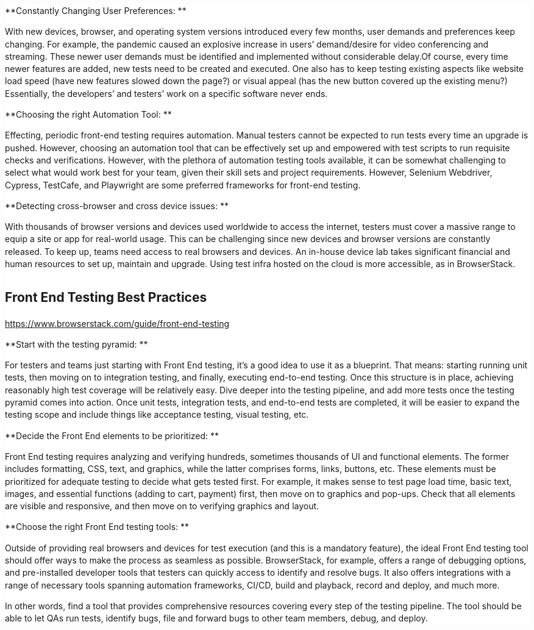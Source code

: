 **Constantly Changing User Preferences: **

With new devices, browser, and operating system versions introduced every few months, user demands and preferences keep changing. For example, the pandemic caused an explosive increase in users’ demand/desire for video conferencing and streaming. These newer user demands must be identified and implemented without considerable delay.Of course, every time newer features are added, new tests need to be created and executed. One also has to keep testing existing aspects like website load speed (have new features slowed down the page?) or visual appeal (has the new button covered up the existing menu?) Essentially, the developers’ and testers’ work on a specific software never ends.

**Choosing the right Automation Tool: **

Effecting, periodic front-end testing requires automation. Manual testers cannot be expected to run tests every time an upgrade is pushed. However, choosing an automation tool that can be effectively set up and empowered with test scripts to run requisite checks and verifications. However, with the plethora of automation testing tools available, it can be somewhat challenging to select what would work best for your team, given their skill sets and project requirements. However, Selenium Webdriver, Cypress, TestCafe, and Playwright are some preferred frameworks for front-end testing.

**Detecting cross-browser and cross device issues: **

With thousands of browser versions and devices used worldwide to access the internet, testers must cover a massive range to equip a site or app for real-world usage. This can be challenging since new devices and browser versions are constantly released. To keep up, teams need access to real browsers and devices. An in-house device lab takes significant financial and human resources to set up, maintain and upgrade. Using test infra hosted on the cloud is more accessible, as in BrowserStack.

## Front End Testing Best Practices
https://www.browserstack.com/guide/front-end-testing

**Start with the testing pyramid: **

For testers and teams just starting with Front End testing, it’s a good idea to use it as a blueprint. That means: starting running unit tests, then moving on to integration testing, and finally, executing end-to-end testing. Once this structure is in place, achieving reasonably high test coverage will be relatively easy.
Dive deeper into the testing pipeline, and add more tests once the testing pyramid comes into action. Once unit tests, integration tests, and end-to-end tests are completed, it will be easier to expand the testing scope and include things like acceptance testing, visual testing, etc.

**Decide the Front End elements to be prioritized: **

Front End testing requires analyzing and verifying hundreds, sometimes thousands of UI and functional elements. The former includes formatting, CSS, text, and graphics, while the latter comprises forms, links, buttons, etc.
These elements must be prioritized for adequate testing to decide what gets tested first. For example, it makes sense to test page load time, basic text, images, and essential functions (adding to cart, payment) first, then move on to graphics and pop-ups. Check that all elements are visible and responsive, and then move on to verifying graphics and layout.

**Choose the right Front End testing tools: **

Outside of providing real browsers and devices for test execution (and this is a mandatory feature), the ideal Front End testing tool should offer ways to make the process as seamless as possible.
BrowserStack, for example, offers a range of debugging options, and pre-installed developer tools that testers can quickly access to identify and resolve bugs. It also offers integrations with a range of necessary tools spanning automation frameworks, CI/CD, build and playback, record and deploy, and much more.

In other words, find a tool that provides comprehensive resources covering every step of the testing pipeline. The tool should be able to let QAs run tests, identify bugs, file and forward bugs to other team members, debug, and deploy.

